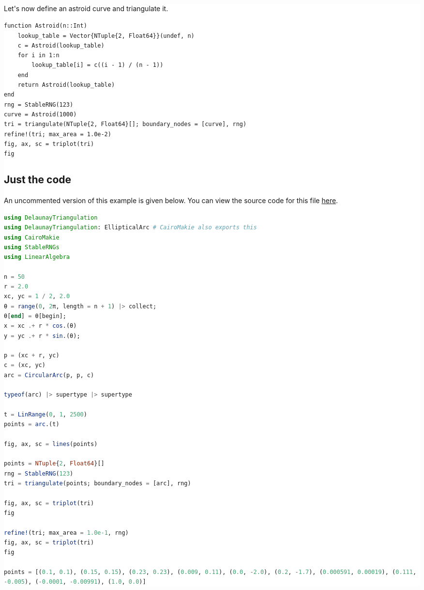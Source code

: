Let's now define an astroid curve and triangulate it.

````@example curve_bounded
function Astroid(n::Int)
    lookup_table = Vector{NTuple{2, Float64}}(undef, n)
    c = Astroid(lookup_table)
    for i in 1:n
        lookup_table[i] = c((i - 1) / (n - 1))
    end
    return Astroid(lookup_table)
end
rng = StableRNG(123)
curve = Astroid(1000)
tri = triangulate(NTuple{2, Float64}[]; boundary_nodes = [curve], rng)
refine!(tri; max_area = 1.0e-2)
fig, ax, sc = triplot(tri)
fig
````

## Just the code
An uncommented version of this example is given below.
You can view the source code for this file [here](https://github.com/JuliaGeometry/DelaunayTriangulation.jl/tree/main/docs/src/literate_tutorials/curve_bounded.jl).

```julia
using DelaunayTriangulation
using DelaunayTriangulation: EllipticalArc # CairoMakie also exports this
using CairoMakie
using StableRNGs
using LinearAlgebra

n = 50
r = 2.0
xc, yc = 1 / 2, 2.0
θ = range(0, 2π, length = n + 1) |> collect;
θ[end] = θ[begin];
x = xc .+ r * cos.(θ)
y = yc .+ r * sin.(θ);

p = (xc + r, yc)
c = (xc, yc)
arc = CircularArc(p, p, c)

typeof(arc) |> supertype |> supertype

t = LinRange(0, 1, 2500)
points = arc.(t)

fig, ax, sc = lines(points)

points = NTuple{2, Float64}[]
rng = StableRNG(123)
tri = triangulate(points; boundary_nodes = [arc], rng)

fig, ax, sc = triplot(tri)
fig

refine!(tri; max_area = 1.0e-1, rng)
fig, ax, sc = triplot(tri)
fig

points = [(0.1, 0.1), (0.15, 0.15), (0.23, 0.23), (0.009, 0.11), (0.0, -2.0), (0.2, -1.7), (0.000591, 0.00019), (0.111, -0.005), (-0.0001, -0.00991), (1.0, 0.0)]

```